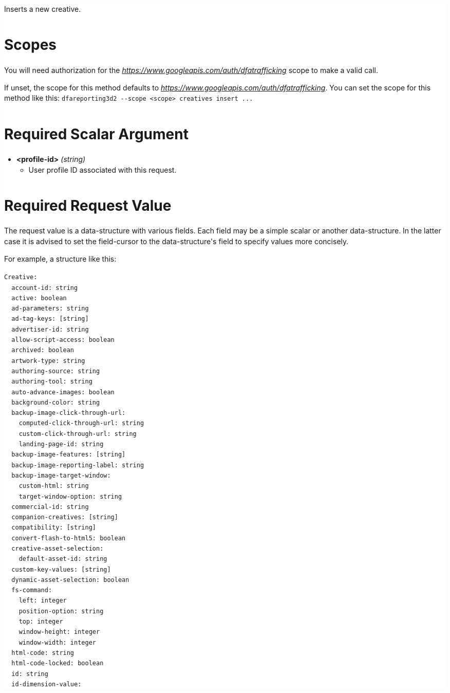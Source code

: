 Inserts a new creative.
# Scopes

You will need authorization for the *https://www.googleapis.com/auth/dfatrafficking* scope to make a valid call.

If unset, the scope for this method defaults to *https://www.googleapis.com/auth/dfatrafficking*.
You can set the scope for this method like this: `dfareporting3d2 --scope <scope> creatives insert ...`
# Required Scalar Argument
* **&lt;profile-id&gt;** *(string)*
    - User profile ID associated with this request.
# Required Request Value

The request value is a data-structure with various fields. Each field may be a simple scalar or another data-structure.
In the latter case it is advised to set the field-cursor to the data-structure's field to specify values more concisely.

For example, a structure like this:
```
Creative:
  account-id: string
  active: boolean
  ad-parameters: string
  ad-tag-keys: [string]
  advertiser-id: string
  allow-script-access: boolean
  archived: boolean
  artwork-type: string
  authoring-source: string
  authoring-tool: string
  auto-advance-images: boolean
  background-color: string
  backup-image-click-through-url:
    computed-click-through-url: string
    custom-click-through-url: string
    landing-page-id: string
  backup-image-features: [string]
  backup-image-reporting-label: string
  backup-image-target-window:
    custom-html: string
    target-window-option: string
  commercial-id: string
  companion-creatives: [string]
  compatibility: [string]
  convert-flash-to-html5: boolean
  creative-asset-selection:
    default-asset-id: string
  custom-key-values: [string]
  dynamic-asset-selection: boolean
  fs-command:
    left: integer
    position-option: string
    top: integer
    window-height: integer
    window-width: integer
  html-code: string
  html-code-locked: boolean
  id: string
  id-dimension-value:
```